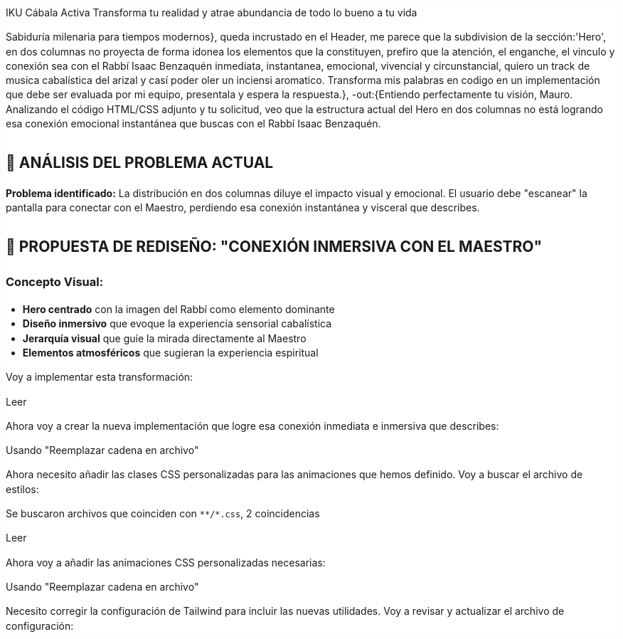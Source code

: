 IKU Cábala Activa
Transforma tu realidad y atrae abundancia de todo lo bueno a tu vida

Sabiduría milenaria para tiempos modernos}, queda incrustado en el Header, me parece que la subdivision de la sección:'Hero', en dos columnas no proyecta de forma idonea los elementos que la constituyen, prefiro que la atención, el enganche, el vinculo y conexión sea con el Rabbí Isaac Benzaquén inmediata, instantanea, emocional, vivencial y circunstancial, quiero un track de musica cabalística del arizal y casí poder oler un inciensi aromatico. Transforma mis palabras en codigo en un implementación que debe ser evaluada por mi equipo, presentala y espera la respuesta.},
-out:{Entiendo perfectamente tu visión, Mauro. Analizando el código HTML/CSS adjunto y tu solicitud, veo que la estructura actual del Hero en dos columnas no está logrando esa conexión emocional instantánea que buscas con el Rabbí Isaac Benzaquén.

## 🎯 **ANÁLISIS DEL PROBLEMA ACTUAL**

**Problema identificado:** La distribución en dos columnas diluye el impacto visual y emocional. El usuario debe "escanear" la pantalla para conectar con el Maestro, perdiendo esa conexión instantánea y visceral que describes.

## 🌟 **PROPUESTA DE REDISEÑO: "CONEXIÓN INMERSIVA CON EL MAESTRO"**

### **Concepto Visual:**
- **Hero centrado** con la imagen del Rabbí como elemento dominante
- **Diseño inmersivo** que evoque la experiencia sensorial cabalística
- **Jerarquía visual** que guíe la mirada directamente al Maestro
- **Elementos atmosféricos** que sugieran la experiencia espiritual

Voy a implementar esta transformación: 

Leer [](file:///workspaces/iku-cabalactiva/src/components/sections/Hero.jsx)

Ahora voy a crear la nueva implementación que logre esa conexión inmediata e inmersiva que describes: 

Usando "Reemplazar cadena en archivo"


```

```
Ahora necesito añadir las clases CSS personalizadas para las animaciones que hemos definido. Voy a buscar el archivo de estilos: 

Se buscaron archivos que coinciden con `**/*.css`, 2 coincidencias

Leer [](file:///workspaces/iku-cabalactiva/src/styles/globals.css)

Ahora voy a añadir las animaciones CSS personalizadas necesarias: 

Usando "Reemplazar cadena en archivo"


```

```
Necesito corregir la configuración de Tailwind para incluir las nuevas utilidades. Voy a revisar y actualizar el archivo de configuración: 
